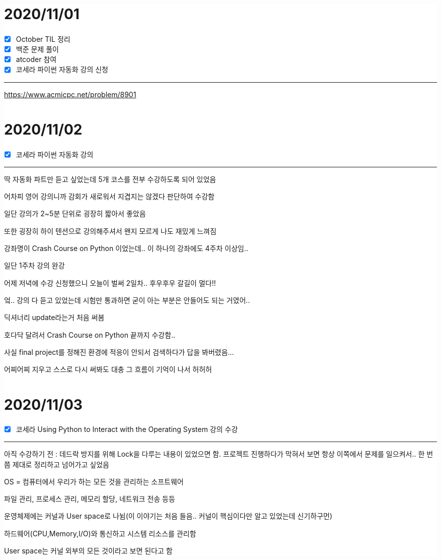 # 2020/11/01
- [x] October TIL 정리
- [x] 백준 문제 풀이
- [x] atcoder 참여
- [x] 코세라 파이썬 자동화 강의 신청
---

<https://www.acmicpc.net/problem/8901>

# 2020/11/02
- [x] 코세라 파이썬 자동화 강의

---

딱 자동화 파트만 듣고 싶었는데 5개 코스를 전부 수강하도록 되어 있었음

어차피 영어 강의니까 감회가 새로워서 지겹지는 않겠다 판단하여 수강함

일단 강의가 2~5분 단위로 굉장히 짧아서 좋았음

또한 굉장히 하이 텐션으로 강의해주셔서 왠지 모르게 나도 재밌게 느껴짐

강좌명이 Crash Course on Python 이었는데.. 이 하나의 강좌에도 4주차 이상임..

일단 1주차 강의 완강

어제 저녁에 수강 신청했으니 오늘이 벌써 2일차.. 후우후우 갈길이 멀다!!

엌.. 강의 다 듣고 있었는데 시험만 통과하면 굳이 아는 부분은 안들어도 되는 거였어..

딕셔너리 update라는거 처음 써봄

호다닥 달려서 Crash Course on Python 끝까지 수강함..

사실 final project를 정해진 환경에 적응이 안되서 검색하다가 답을 봐버렸음...

어찌어찌 지우고 스스로 다시 써봐도 대충 그 흐름이 기억이 나서 허허허

# 2020/11/03

- [x] 코세라 Using Python to Interact with the Operating System 강의 수강

---

아직 수강하기 전 : 데드락 방지를 위해 Lock을 다루는 내용이 있었으면 함. 프로젝트 진행하다가 막혀서 보면 항상 이쪽에서 문제를 일으켜서.. 한 번쯤 제대로 정리하고 넘어가고 싶었음

OS = 컴퓨터에서 우리가 하는 모든 것을 관리하는 소프트웨어

파일 관리, 프로세스 관리, 메모리 할당, 네트워크 전송 등등

운영체제에는 커널과 User space로 나뉨(이 이야기는 처음 들음.. 커널이 핵심이다만 알고 있었는데 신기하구먼)

하드웨어(CPU,Memory,I/O)와 통신하고 시스템 리소스를 관리함

User space는 커널 외부의 모든 것이라고 보면 된다고 함
